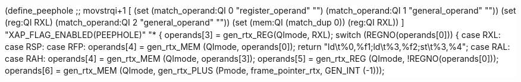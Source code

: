 (define_peephole	;; movstrqi+1
  [
   (set (match_operand:QI 0 "register_operand" "")
	(match_operand:QI 1 "general_operand" ""))
   (set (reg:QI RXL)
	(match_operand:QI 2 "general_operand" ""))
   (set (mem:QI (match_dup 0))
        (reg:QI RXL))
  ]
  "XAP_FLAG_ENABLED(PEEPHOLE)"
  "*
{
operands[3] = gen_rtx_REG(QImode, RXL);
switch (REGNO(operands[0]))
    {
    case RXL: case RSP: case RFP:
        operands[4] = gen_rtx_MEM (QImode, operands[0]);
        return \"ld\\t%0,%f1\;ld\\t%3,%f2\;st\\t%3,%4\";
    case RAL: case RAH:
        operands[4] = gen_rtx_MEM (QImode, operands[3]);
        operands[5] = gen_rtx_REG (QImode, !REGNO(operands[0]));
        operands[6] = gen_rtx_MEM (QImode, gen_rtx_PLUS (Pmode, frame_pointer_rtx, GEN_INT (-1)));
